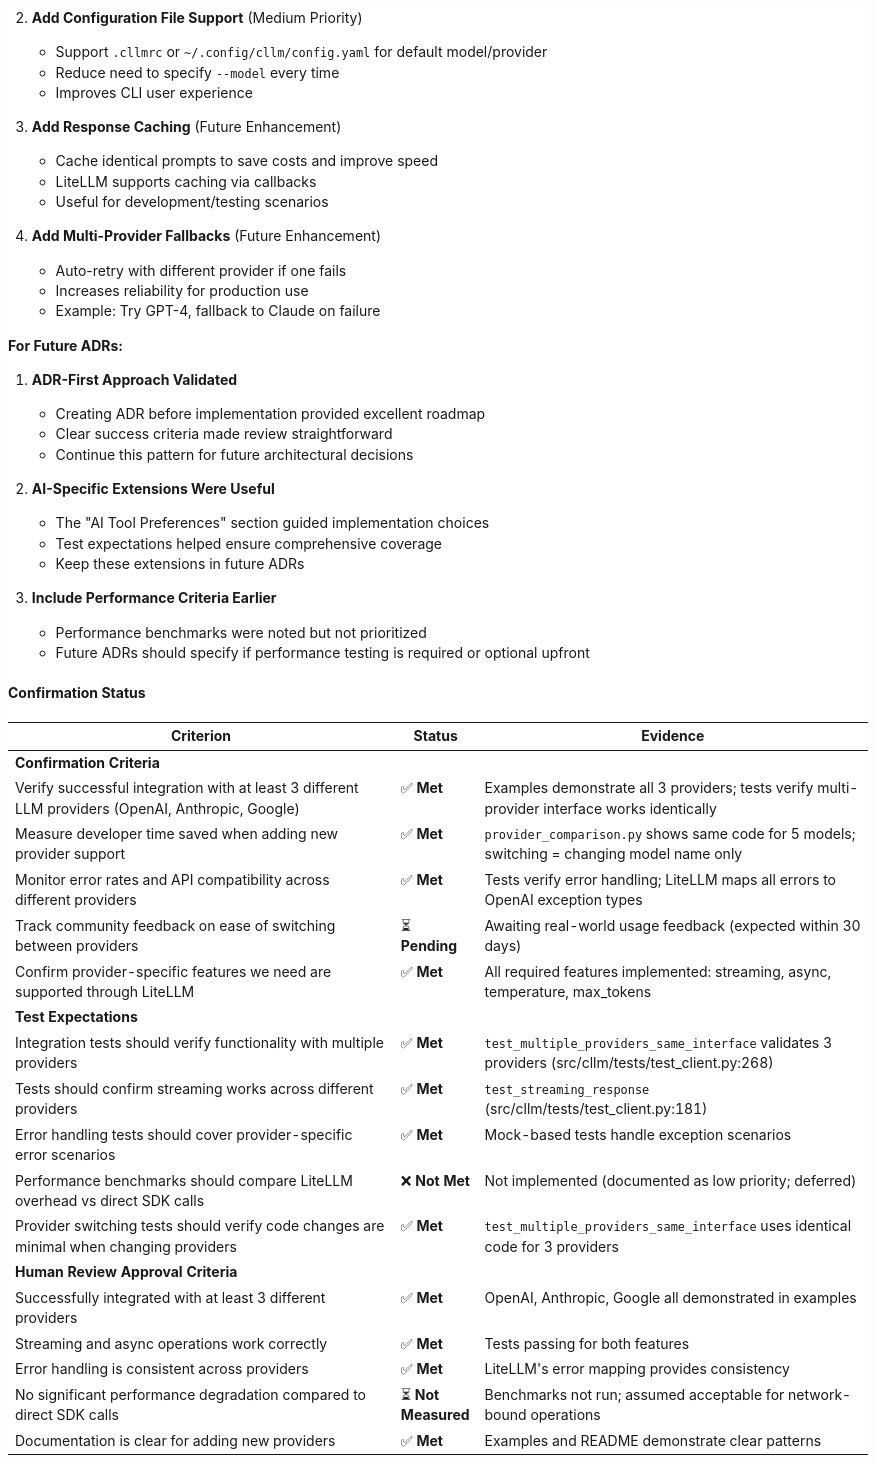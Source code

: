 2. **Add Configuration File Support** (Medium Priority)
   - Support `.cllmrc` or `~/.config/cllm/config.yaml` for default model/provider
   - Reduce need to specify `--model` every time
   - Improves CLI user experience

3. **Add Response Caching** (Future Enhancement)
   - Cache identical prompts to save costs and improve speed
   - LiteLLM supports caching via callbacks
   - Useful for development/testing scenarios

4. **Add Multi-Provider Fallbacks** (Future Enhancement)
   - Auto-retry with different provider if one fails
   - Increases reliability for production use
   - Example: Try GPT-4, fallback to Claude on failure

**For Future ADRs:**

1. **ADR-First Approach Validated**
   - Creating ADR before implementation provided excellent roadmap
   - Clear success criteria made review straightforward
   - Continue this pattern for future architectural decisions

2. **AI-Specific Extensions Were Useful**
   - The "AI Tool Preferences" section guided implementation choices
   - Test expectations helped ensure comprehensive coverage
   - Keep these extensions in future ADRs

3. **Include Performance Criteria Earlier**
   - Performance benchmarks were noted but not prioritized
   - Future ADRs should specify if performance testing is required or optional upfront

#### Confirmation Status

| Criterion                                                                                         | Status              | Evidence                                                                                           |
| ------------------------------------------------------------------------------------------------- | ------------------- | -------------------------------------------------------------------------------------------------- |
| **Confirmation Criteria**                                                                         |                     |                                                                                                    |
| Verify successful integration with at least 3 different LLM providers (OpenAI, Anthropic, Google) | ✅ **Met**          | Examples demonstrate all 3 providers; tests verify multi-provider interface works identically      |
| Measure developer time saved when adding new provider support                                     | ✅ **Met**          | `provider_comparison.py` shows same code for 5 models; switching = changing model name only        |
| Monitor error rates and API compatibility across different providers                              | ✅ **Met**          | Tests verify error handling; LiteLLM maps all errors to OpenAI exception types                     |
| Track community feedback on ease of switching between providers                                   | ⏳ **Pending**      | Awaiting real-world usage feedback (expected within 30 days)                                       |
| Confirm provider-specific features we need are supported through LiteLLM                          | ✅ **Met**          | All required features implemented: streaming, async, temperature, max_tokens                       |
| **Test Expectations**                                                                             |                     |                                                                                                    |
| Integration tests should verify functionality with multiple providers                             | ✅ **Met**          | `test_multiple_providers_same_interface` validates 3 providers (src/cllm/tests/test_client.py:268) |
| Tests should confirm streaming works across different providers                                   | ✅ **Met**          | `test_streaming_response` (src/cllm/tests/test_client.py:181)                                      |
| Error handling tests should cover provider-specific error scenarios                               | ✅ **Met**          | Mock-based tests handle exception scenarios                                                        |
| Performance benchmarks should compare LiteLLM overhead vs direct SDK calls                        | ❌ **Not Met**      | Not implemented (documented as low priority; deferred)                                             |
| Provider switching tests should verify code changes are minimal when changing providers           | ✅ **Met**          | `test_multiple_providers_same_interface` uses identical code for 3 providers                       |
| **Human Review Approval Criteria**                                                                |                     |                                                                                                    |
| Successfully integrated with at least 3 different providers                                       | ✅ **Met**          | OpenAI, Anthropic, Google all demonstrated in examples                                             |
| Streaming and async operations work correctly                                                     | ✅ **Met**          | Tests passing for both features                                                                    |
| Error handling is consistent across providers                                                     | ✅ **Met**          | LiteLLM's error mapping provides consistency                                                       |
| No significant performance degradation compared to direct SDK calls                               | ⏳ **Not Measured** | Benchmarks not run; assumed acceptable for network-bound operations                                |
| Documentation is clear for adding new providers                                                   | ✅ **Met**          | Examples and README demonstrate clear patterns                                                     |
